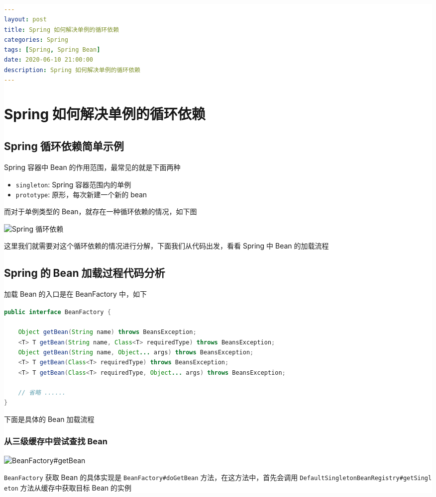 ```yaml
---
layout: post
title: Spring 如何解决单例的循环依赖
categories: Spring
tags: [Spring, Spring Bean]
date: 2020-06-10 21:00:00
description: Spring 如何解决单例的循环依赖
---
```


# Spring 如何解决单例的循环依赖

## Spring 循环依赖简单示例

Spring 容器中 Bean 的作用范围，最常见的就是下面两种

- `singleton`: Spring 容器范围内的单例
- `prototype`: 原形，每次新建一个新的 bean

而对于单例类型的 Bean，就存在一种循环依赖的情况，如下图

![Spring 循环依赖](/assets/picture/spring_bean_circular_dependencies.svg "Spring 循环依赖")

这里我们就需要对这个循环依赖的情况进行分解，下面我们从代码出发，看看 Spring 中 Bean 的加载流程

## Spring 的 Bean 加载过程代码分析

加载 Bean 的入口是在 BeanFactory 中，如下

```java 
public interface BeanFactory {

	Object getBean(String name) throws BeansException;
	<T> T getBean(String name, Class<T> requiredType) throws BeansException;
	Object getBean(String name, Object... args) throws BeansException;
	<T> T getBean(Class<T> requiredType) throws BeansException;
	<T> T getBean(Class<T> requiredType, Object... args) throws BeansException;

    // 省略 ......
}
```

下面是具体的 Bean 加载流程

### 从三级缓存中尝试查找 Bean

![BeanFactory#getBean](/assets/picture/bean_factory_get_bean.jpg "BeanFactory#getBean")

`BeanFactory` 获取 Bean 的具体实现是 `BeanFactory#doGetBean` 方法，在这方法中，首先会调用 `DefaultSingletonBeanRegistry#getSingleton` 方法从缓存中获取目标 Bean 的实例
